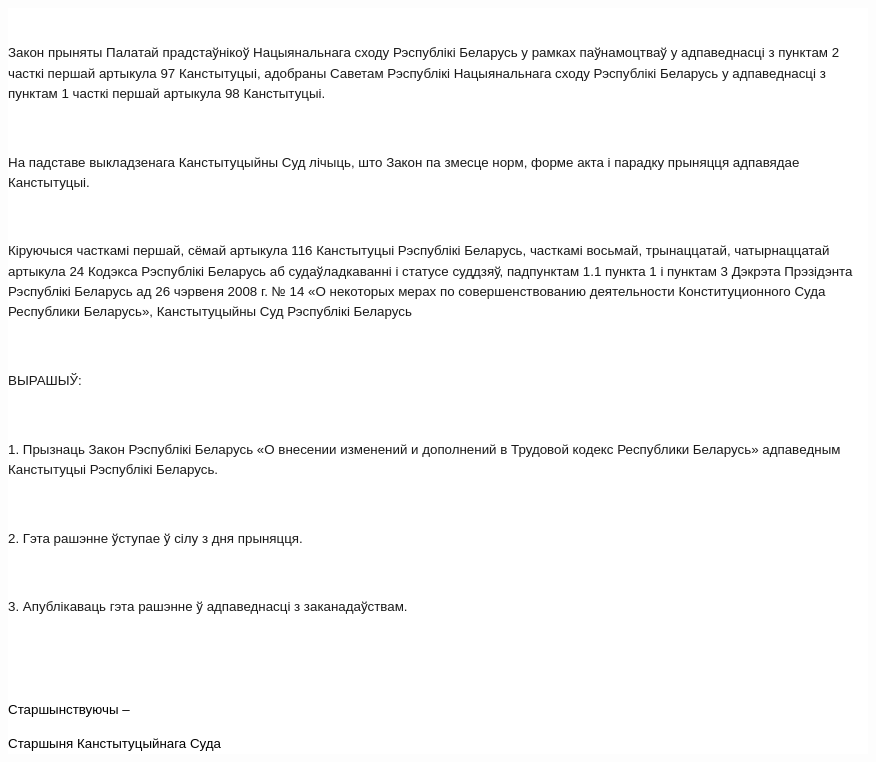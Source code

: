 <p><span style="font-family: Arial; font-size: 10pt"></span></p>
<p> </p>
<p><span style="font-family: Arial; font-size: 10pt">Закон прыняты Палатай прадстаўнікоў Нацыянальнага сходу Рэспублікі Беларусь у рамках паўнамоцтваў у адпаведнасці з пунктам 2 часткі перша</span><span style="font-family: Arial; font-size: 10pt; mso-ansi-language: BE" lang="BE">й </span><span style="font-family: Arial; font-size: 10pt">артыкула 97 Канстытуцыі, адобраны Саветам Рэспублікі Нацыянальнага сходу Рэспублікі Беларусь у адпаведнасці з пунктам 1 часткі перша</span><span style="font-family: Arial; font-size: 10pt; mso-ansi-language: BE" lang="BE">й</span><span style="font-family: Arial; font-size: 10pt"> артыкула 98 Канстытуцыі.</span></p>
<p><span style="font-family: Arial; font-size: 10pt"></span></p>
<p> </p>
<p><span style="font-family: Arial; font-size: 10pt">На падставе выкладзен</span><span style="font-family: Arial; font-size: 10pt; mso-ansi-language: BE" lang="BE">ага</span><span style="font-family: Arial; font-size: 10pt"> Канстытуцыйны Суд лічыць, што Закон па змесце норм, форме акта і парадку прыняцця адпавядае Канстытуцыі.</span></p>
<p><span style="font-family: Arial; font-size: 10pt"></span></p>
<p> </p>
<p><span style="font-family: Arial; font-size: 10pt">Кіруючыся часткамі перша</span><span style="font-family: Arial; font-size: 10pt; mso-ansi-language: BE" lang="BE">й</span><span style="font-family: Arial; font-size: 10pt">, сёма</span><span style="font-family: Arial; font-size: 10pt; mso-ansi-language: BE" lang="BE">й</span><span style="font-family: Arial; font-size: 10pt"> артыкула 116 Канстытуцыі Рэспублікі Беларусь, часткамі восьма</span><span style="font-family: Arial; font-size: 10pt; mso-ansi-language: BE" lang="BE">й</span><span style="font-family: Arial; font-size: 10pt">, трынаццата</span><span style="font-family: Arial; font-size: 10pt; mso-ansi-language: BE" lang="BE">й</span><span style="font-family: Arial; font-size: 10pt">, чатырнаццата</span><span style="font-family: Arial; font-size: 10pt; mso-ansi-language: BE" lang="BE">й</span><span style="font-family: Arial; font-size: 10pt"> артыкула 24 Кодэкса Рэспублікі Беларусь аб суд</span><span style="font-family: Arial; font-size: 10pt; mso-ansi-language: BE" lang="BE">аўладкаванні</span><span style="font-family: Arial; font-size: 10pt"> і статусе суддзяў, падпунктам 1.1 пункта 1 і пунктам 3 Дэкрэта Прэзідэнта Рэспублікі Беларусь ад 26 чэрвеня 2008 г. № 14 «О некоторых мерах по совершенствованию деятельности Конституционного Суда Республики Беларусь», Канстытуцыйны Суд Рэспублікі Беларусь</span></p>
<p><span style="font-family: Arial; font-size: 10pt"></span></p>
<p> </p>
<p><span style="font-family: Arial; font-size: 10pt">ВЫРАШЫЎ:</span></p>
<p><span style="font-family: Arial; font-size: 10pt"></span></p>
<p> </p>
<p><span style="font-family: Arial; font-size: 10pt">1. Прызнаць Закон Рэспублікі Беларусь «О внесении изменений и дополнений в Трудовой кодекс Республики Беларусь» адпав</span><span style="font-family: Arial; font-size: 10pt; mso-ansi-language: BE" lang="BE">е</span><span style="font-family: Arial; font-size: 10pt">дным Канстытуцыі Рэспублікі Беларусь. </span></p>
<p><span style="font-family: Arial; font-size: 10pt"></span></p>
<p> </p>
<p><span style="font-family: Arial; font-size: 10pt">2. </span><span style="font-family: Arial; font-size: 10pt; mso-ansi-language: BE" lang="BE">Гэта</span><span style="font-family: Arial; font-size: 10pt"> рашэнне ўступае ў сілу з дня прыняцця.</span></p>
<p><span style="font-family: Arial; font-size: 10pt"></span></p>
<p> </p>
<p><span style="font-family: Arial; font-size: 10pt">3. Апублікаваць </span><span style="font-family: Arial; font-size: 10pt; mso-ansi-language: BE" lang="BE">гэта</span><span style="font-family: Arial; font-size: 10pt"> рашэнне ў адпаведнасці з заканадаўствам.</span></p>
<p><span style="font-family: Arial; color: black; font-size: 10pt"></span></p>
<p> </p>
<p><span style="font-family: Arial; color: black; font-size: 10pt"></span></p>
<p> </p>
<p><span style="font-family: Arial; color: black; font-size: 10pt; mso-fareast-font-family: Calibri; mso-fareast-language: EN-US">Старшынствуючы </span><span style="font-family: Arial; color: black; font-size: 10pt; mso-fareast-font-family: Calibri; mso-ansi-language: BE; mso-fareast-language: EN-US" lang="BE">–</span><span style="font-family: Arial; color: black; font-size: 10pt; mso-fareast-font-family: Calibri; mso-fareast-language: EN-US"></span></p>
<p><span style="font-family: Arial; color: black; font-size: 10pt; mso-fareast-font-family: Calibri; mso-fareast-language: EN-US">Старшыня Канстытуцыйнага Суда</span></p>